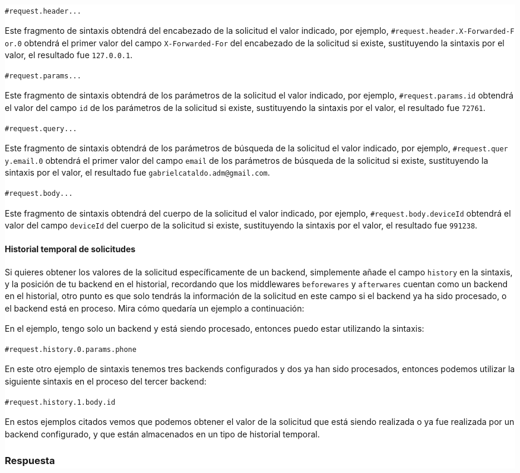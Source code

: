 `#request.header...`

Este fragmento de sintaxis obtendrá del encabezado de la solicitud el valor indicado, por ejemplo,
`#request.header.X-Forwarded-For.0` obtendrá el primer valor del campo `X-Forwarded-For` del encabezado de la solicitud
si existe, sustituyendo la sintaxis por el valor, el resultado fue `127.0.0.1`.

`#request.params...`

Este fragmento de sintaxis obtendrá de los parámetros de la solicitud el valor indicado, por ejemplo,
`#request.params.id` obtendrá el valor del campo `id` de los parámetros de la solicitud si existe,
sustituyendo la sintaxis por el valor, el resultado fue `72761`.

`#request.query...`

Este fragmento de sintaxis obtendrá de los parámetros de búsqueda de la solicitud el valor indicado, por ejemplo,
`#request.query.email.0` obtendrá el primer valor del campo `email` de los parámetros de búsqueda de la solicitud si
existe, sustituyendo la sintaxis por el valor, el resultado fue `gabrielcataldo.adm@gmail.com`.

`#request.body...`

Este fragmento de sintaxis obtendrá del cuerpo de la solicitud el valor indicado, por ejemplo,
`#request.body.deviceId` obtendrá el valor del campo `deviceId` del cuerpo de la solicitud si existe,
sustituyendo la sintaxis por el valor, el resultado fue `991238`.

#### Historial temporal de solicitudes

Si quieres obtener los valores de la solicitud específicamente de un backend, simplemente añade el campo `history` en la
sintaxis, y la posición de tu backend en el historial, recordando que los middlewares `beforewares` y `afterwares`
cuentan como un backend en el historial, otro punto es que solo tendrás la información de la solicitud en este campo si
el backend ya ha sido procesado, o el backend está en proceso. Mira cómo quedaría un ejemplo a continuación:

En el ejemplo, tengo solo un backend y está siendo procesado, entonces puedo estar utilizando la sintaxis:

`#request.history.0.params.phone`

En este otro ejemplo de sintaxis tenemos tres backends configurados y dos ya han sido procesados, entonces podemos
utilizar la siguiente sintaxis en el proceso del tercer backend:

`#request.history.1.body.id`

En estos ejemplos citados vemos que podemos obtener el valor de la solicitud que está siendo realizada o ya fue
realizada por un backend configurado, y que están almacenados en un tipo de historial temporal.

### Respuesta

